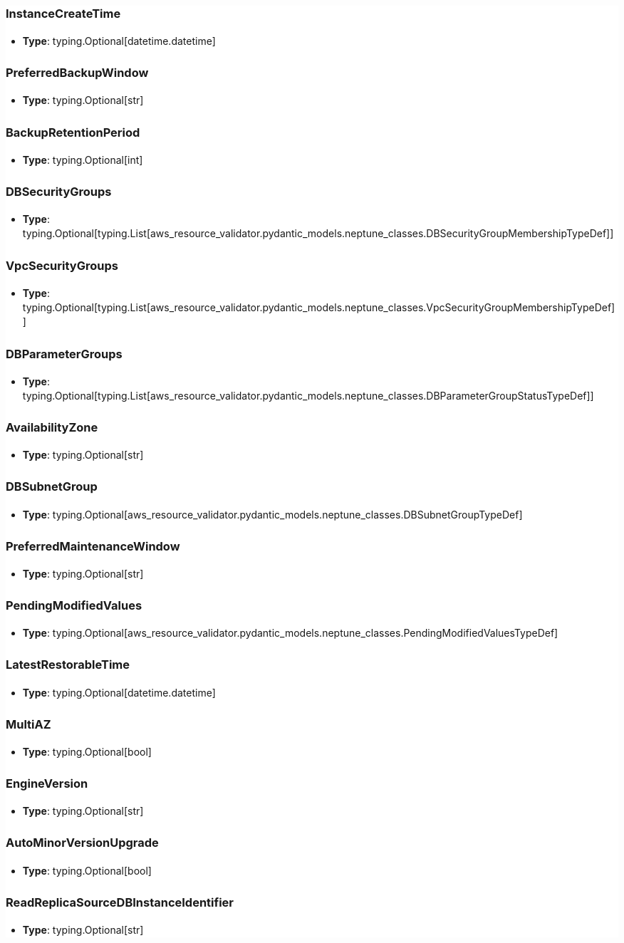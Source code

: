 ### InstanceCreateTime
- **Type**: typing.Optional[datetime.datetime]

### PreferredBackupWindow
- **Type**: typing.Optional[str]

### BackupRetentionPeriod
- **Type**: typing.Optional[int]

### DBSecurityGroups
- **Type**: typing.Optional[typing.List[aws_resource_validator.pydantic_models.neptune_classes.DBSecurityGroupMembershipTypeDef]]

### VpcSecurityGroups
- **Type**: typing.Optional[typing.List[aws_resource_validator.pydantic_models.neptune_classes.VpcSecurityGroupMembershipTypeDef]]

### DBParameterGroups
- **Type**: typing.Optional[typing.List[aws_resource_validator.pydantic_models.neptune_classes.DBParameterGroupStatusTypeDef]]

### AvailabilityZone
- **Type**: typing.Optional[str]

### DBSubnetGroup
- **Type**: typing.Optional[aws_resource_validator.pydantic_models.neptune_classes.DBSubnetGroupTypeDef]

### PreferredMaintenanceWindow
- **Type**: typing.Optional[str]

### PendingModifiedValues
- **Type**: typing.Optional[aws_resource_validator.pydantic_models.neptune_classes.PendingModifiedValuesTypeDef]

### LatestRestorableTime
- **Type**: typing.Optional[datetime.datetime]

### MultiAZ
- **Type**: typing.Optional[bool]

### EngineVersion
- **Type**: typing.Optional[str]

### AutoMinorVersionUpgrade
- **Type**: typing.Optional[bool]

### ReadReplicaSourceDBInstanceIdentifier
- **Type**: typing.Optional[str]
